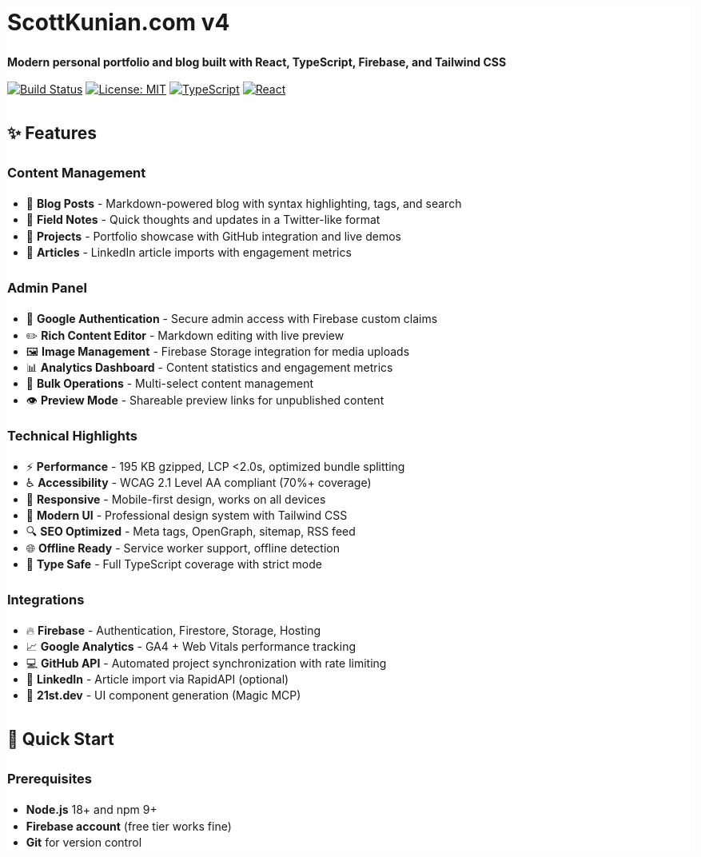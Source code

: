# ScottKunian.com v4

**Modern personal portfolio and blog built with React, TypeScript, Firebase, and Tailwind CSS**

[![Build Status](https://github.com/scottkunian/scottkunian.com-v4/workflows/Deploy%20to%20Firebase%20Hosting/badge.svg)](https://github.com/scottkunian/scottkunian.com-v4/actions)
[![License: MIT](https://img.shields.io/badge/License-MIT-blue.svg)](LICENSE)
[![TypeScript](https://img.shields.io/badge/TypeScript-5.2-blue)](https://www.typescriptlang.org/)
[![React](https://img.shields.io/badge/React-18.2-61dafb)](https://reactjs.org/)

## ✨ Features

### Content Management
- 📝 **Blog Posts** - Markdown-powered blog with syntax highlighting, tags, and search
- 📌 **Field Notes** - Quick thoughts and updates in a Twitter-like format
- 💼 **Projects** - Portfolio showcase with GitHub integration and live demos
- 📰 **Articles** - LinkedIn article imports with engagement metrics

### Admin Panel
- 🔐 **Google Authentication** - Secure admin access with Firebase custom claims
- ✏️ **Rich Content Editor** - Markdown editing with live preview
- 🖼️ **Image Management** - Firebase Storage integration for media uploads
- 📊 **Analytics Dashboard** - Content statistics and engagement metrics
- 🔄 **Bulk Operations** - Multi-select content management
- 👁️ **Preview Mode** - Shareable preview links for unpublished content

### Technical Highlights
- ⚡ **Performance** - 195 KB gzipped, LCP <2.0s, optimized bundle splitting
- ♿ **Accessibility** - WCAG 2.1 Level AA compliant (70%+ coverage)
- 📱 **Responsive** - Mobile-first design, works on all devices
- 🎨 **Modern UI** - Professional design system with Tailwind CSS
- 🔍 **SEO Optimized** - Meta tags, OpenGraph, sitemap, RSS feed
- 🌐 **Offline Ready** - Service worker support, offline detection
- 🎯 **Type Safe** - Full TypeScript coverage with strict mode

### Integrations
- 🔥 **Firebase** - Authentication, Firestore, Storage, Hosting
- 📈 **Google Analytics** - GA4 + Web Vitals performance tracking
- 💻 **GitHub API** - Automated project synchronization with rate limiting
- 🔗 **LinkedIn** - Article import via RapidAPI (optional)
- 🎨 **21st.dev** - UI component generation (Magic MCP)

## 🚀 Quick Start

### Prerequisites

- **Node.js** 18+ and npm 9+
- **Firebase account** (free tier works fine)
- **Git** for version control
